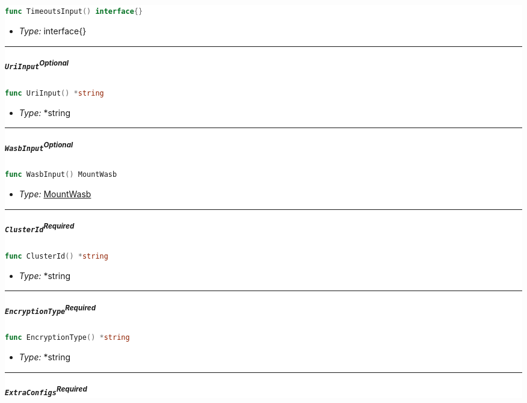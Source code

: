 ```go
func TimeoutsInput() interface{}
```

- *Type:* interface{}

---

##### `UriInput`<sup>Optional</sup> <a name="UriInput" id="@cdktf/provider-databricks.mount.Mount.property.uriInput"></a>

```go
func UriInput() *string
```

- *Type:* *string

---

##### `WasbInput`<sup>Optional</sup> <a name="WasbInput" id="@cdktf/provider-databricks.mount.Mount.property.wasbInput"></a>

```go
func WasbInput() MountWasb
```

- *Type:* <a href="#@cdktf/provider-databricks.mount.MountWasb">MountWasb</a>

---

##### `ClusterId`<sup>Required</sup> <a name="ClusterId" id="@cdktf/provider-databricks.mount.Mount.property.clusterId"></a>

```go
func ClusterId() *string
```

- *Type:* *string

---

##### `EncryptionType`<sup>Required</sup> <a name="EncryptionType" id="@cdktf/provider-databricks.mount.Mount.property.encryptionType"></a>

```go
func EncryptionType() *string
```

- *Type:* *string

---

##### `ExtraConfigs`<sup>Required</sup> <a name="ExtraConfigs" id="@cdktf/provider-databricks.mount.Mount.property.extraConfigs"></a>
